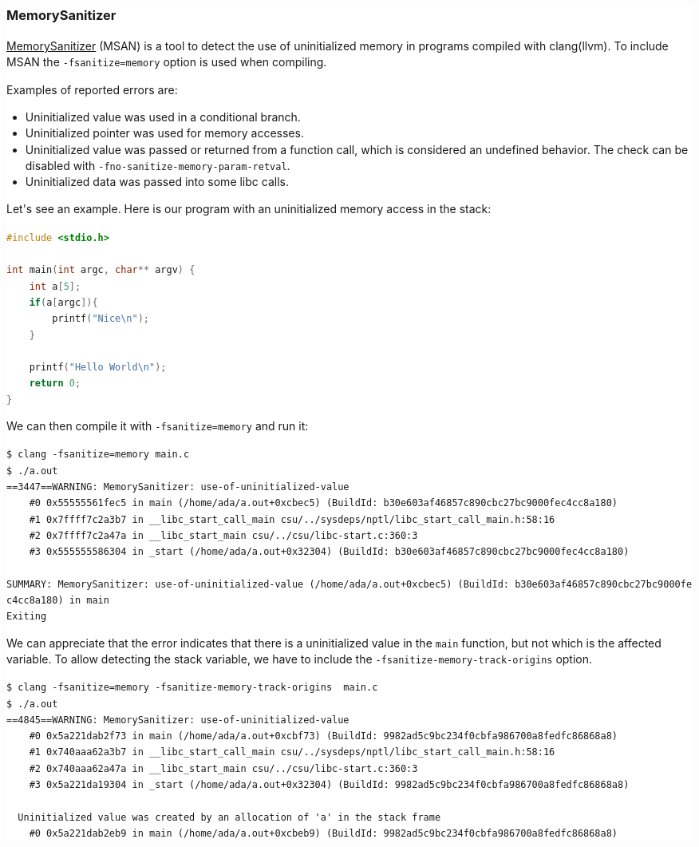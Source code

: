 ### MemorySanitizer

[MemorySanitizer](https://clang.llvm.org/docs/MemorySanitizer.html) (MSAN) is a tool to detect the use of uninitialized memory
in programs compiled with clang(llvm). To include MSAN the `-fsanitize=memory`
option is used when compiling.

Examples of reported errors are:
- Uninitialized value was used in a conditional branch.
- Uninitialized pointer was used for memory accesses.
- Uninitialized value was passed or returned from a function call, which is
  considered an undefined behavior. The check can be disabled with
  `-fno-sanitize-memory-param-retval`.
- Uninitialized data was passed into some libc calls.

Let's see an example. Here is our program with an uninitialized memory access in
the stack:
```c
#include <stdio.h>

int main(int argc, char** argv) {
    int a[5];
    if(a[argc]){
        printf("Nice\n");
    }

    printf("Hello World\n");
    return 0;
}
```

We can then compile it with `-fsanitize=memory` and run it:
```shell
$ clang -fsanitize=memory main.c
$ ./a.out
==3447==WARNING: MemorySanitizer: use-of-uninitialized-value
    #0 0x55555561fec5 in main (/home/ada/a.out+0xcbec5) (BuildId: b30e603af46857c890cbc27bc9000fec4cc8a180)
    #1 0x7ffff7c2a3b7 in __libc_start_call_main csu/../sysdeps/nptl/libc_start_call_main.h:58:16
    #2 0x7ffff7c2a47a in __libc_start_main csu/../csu/libc-start.c:360:3
    #3 0x555555586304 in _start (/home/ada/a.out+0x32304) (BuildId: b30e603af46857c890cbc27bc9000fec4cc8a180)

SUMMARY: MemorySanitizer: use-of-uninitialized-value (/home/ada/a.out+0xcbec5) (BuildId: b30e603af46857c890cbc27bc9000fec4cc8a180) in main
Exiting
```

We can appreciate that the error indicates that there is a uninitialized value
in the `main` function, but not which is the affected variable. To allow
detecting the stack variable, we have to include the
`-fsanitize-memory-track-origins` option.

```shell
$ clang -fsanitize=memory -fsanitize-memory-track-origins  main.c
$ ./a.out
==4845==WARNING: MemorySanitizer: use-of-uninitialized-value
    #0 0x5a221dab2f73 in main (/home/ada/a.out+0xcbf73) (BuildId: 9982ad5c9bc234f0cbfa986700a8fedfc86868a8)
    #1 0x740aaa62a3b7 in __libc_start_call_main csu/../sysdeps/nptl/libc_start_call_main.h:58:16
    #2 0x740aaa62a47a in __libc_start_main csu/../csu/libc-start.c:360:3
    #3 0x5a221da19304 in _start (/home/ada/a.out+0x32304) (BuildId: 9982ad5c9bc234f0cbfa986700a8fedfc86868a8)

  Uninitialized value was created by an allocation of 'a' in the stack frame
    #0 0x5a221dab2eb9 in main (/home/ada/a.out+0xcbeb9) (BuildId: 9982ad5c9bc234f0cbfa986700a8fedfc86868a8)
```